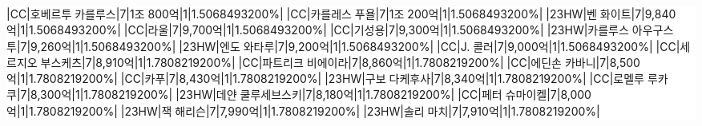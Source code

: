 |CC|호베르투 카를루스|7|1조 800억|1|1.5068493200%|
|CC|카를레스 푸욜|7|1조 200억|1|1.5068493200%|
|23HW|벤 화이트|7|9,840억|1|1.5068493200%|
|CC|라울|7|9,700억|1|1.5068493200%|
|CC|기성용|7|9,300억|1|1.5068493200%|
|23HW|카를루스 아우구스투|7|9,260억|1|1.5068493200%|
|23HW|엔도 와타루|7|9,200억|1|1.5068493200%|
|CC|J. 콜러|7|9,000억|1|1.5068493200%|
|CC|세르지오 부스케츠|7|8,910억|1|1.7808219200%|
|CC|파트리크 비에이라|7|8,860억|1|1.7808219200%|
|CC|에딘손 카바니|7|8,500억|1|1.7808219200%|
|CC|카푸|7|8,430억|1|1.7808219200%|
|23HW|구보 다케후사|7|8,340억|1|1.7808219200%|
|CC|로멜루 루카쿠|7|8,300억|1|1.7808219200%|
|23HW|데얀 쿨루세브스키|7|8,180억|1|1.7808219200%|
|CC|페터 슈마이켈|7|8,000억|1|1.7808219200%|
|23HW|잭 해리슨|7|7,990억|1|1.7808219200%|
|23HW|솔리 마치|7|7,910억|1|1.7808219200%|
